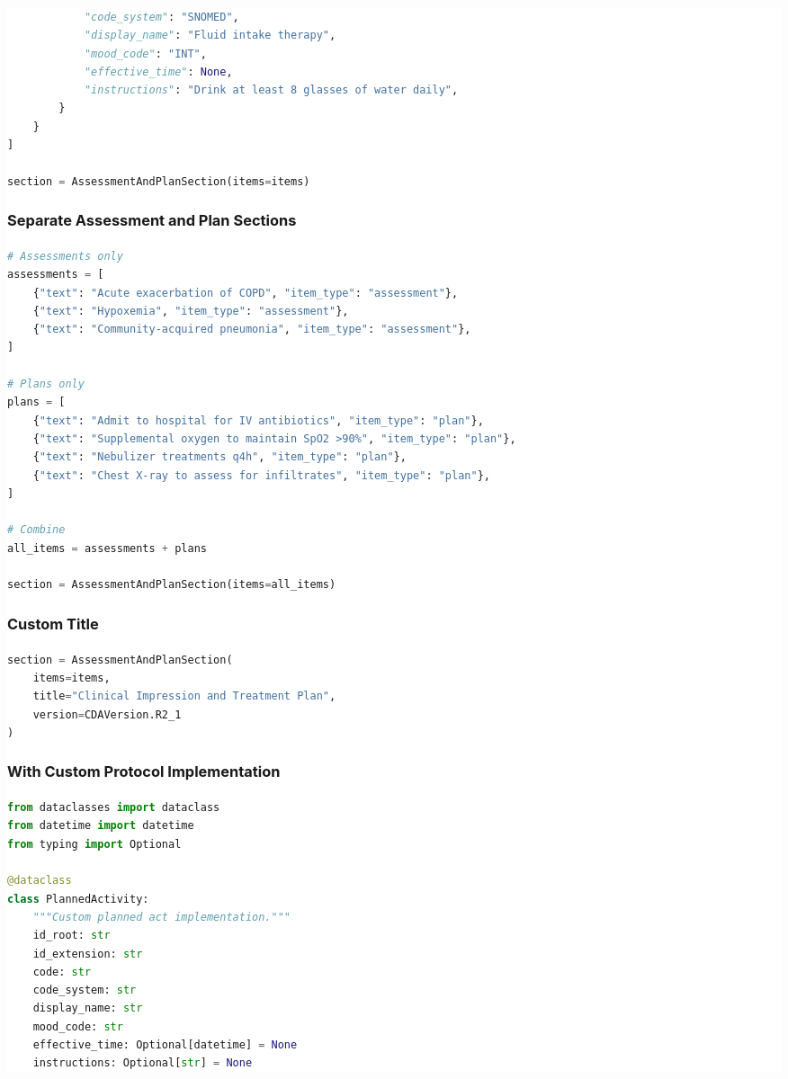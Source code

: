 ```python
            "code_system": "SNOMED",
            "display_name": "Fluid intake therapy",
            "mood_code": "INT",
            "effective_time": None,
            "instructions": "Drink at least 8 glasses of water daily",
        }
    }
]

section = AssessmentAndPlanSection(items=items)
```

### Separate Assessment and Plan Sections

```python
# Assessments only
assessments = [
    {"text": "Acute exacerbation of COPD", "item_type": "assessment"},
    {"text": "Hypoxemia", "item_type": "assessment"},
    {"text": "Community-acquired pneumonia", "item_type": "assessment"},
]

# Plans only
plans = [
    {"text": "Admit to hospital for IV antibiotics", "item_type": "plan"},
    {"text": "Supplemental oxygen to maintain SpO2 >90%", "item_type": "plan"},
    {"text": "Nebulizer treatments q4h", "item_type": "plan"},
    {"text": "Chest X-ray to assess for infiltrates", "item_type": "plan"},
]

# Combine
all_items = assessments + plans

section = AssessmentAndPlanSection(items=all_items)
```

### Custom Title

```python
section = AssessmentAndPlanSection(
    items=items,
    title="Clinical Impression and Treatment Plan",
    version=CDAVersion.R2_1
)
```

### With Custom Protocol Implementation

```python
from dataclasses import dataclass
from datetime import datetime
from typing import Optional

@dataclass
class PlannedActivity:
    """Custom planned act implementation."""
    id_root: str
    id_extension: str
    code: str
    code_system: str
    display_name: str
    mood_code: str
    effective_time: Optional[datetime] = None
    instructions: Optional[str] = None

```